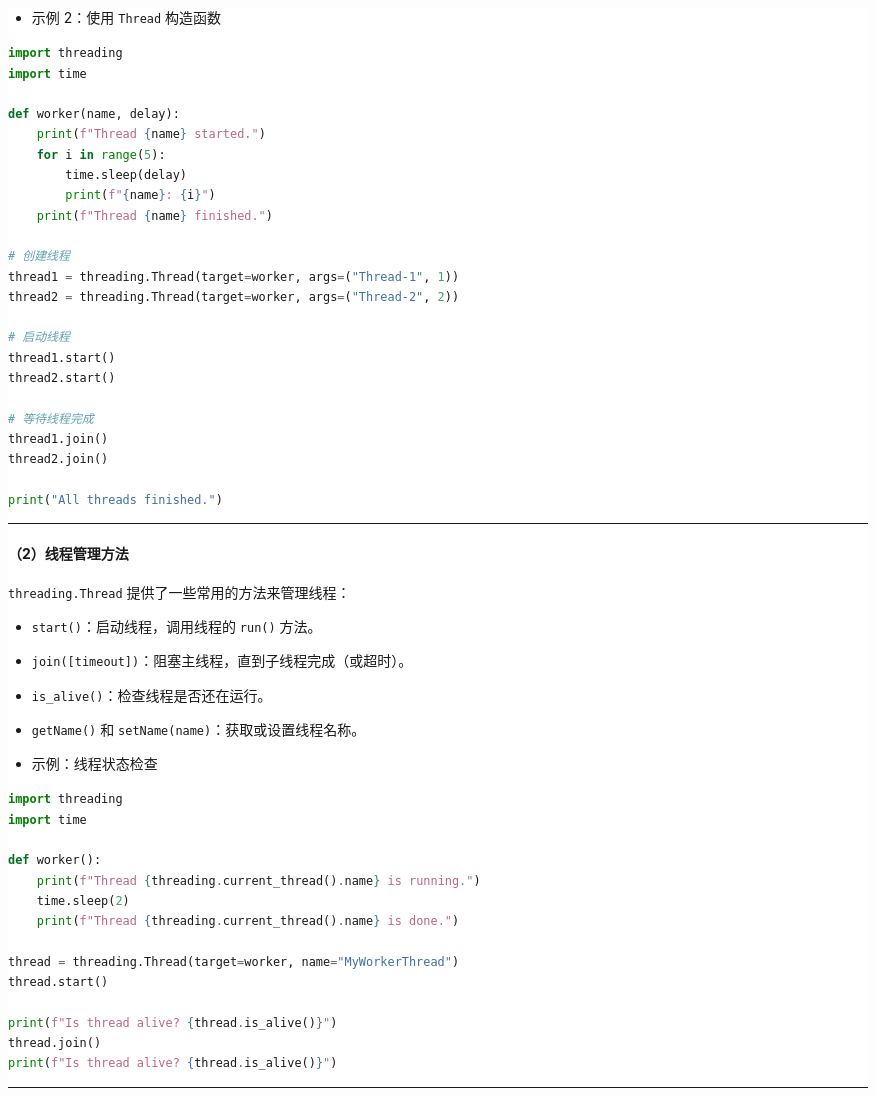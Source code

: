 - 示例 2：使用 `Thread` 构造函数

```python
import threading
import time

def worker(name, delay):
    print(f"Thread {name} started.")
    for i in range(5):
        time.sleep(delay)
        print(f"{name}: {i}")
    print(f"Thread {name} finished.")

# 创建线程
thread1 = threading.Thread(target=worker, args=("Thread-1", 1))
thread2 = threading.Thread(target=worker, args=("Thread-2", 2))

# 启动线程
thread1.start()
thread2.start()

# 等待线程完成
thread1.join()
thread2.join()

print("All threads finished.")
```

---

#### （2）线程管理方法

`threading.Thread` 提供了一些常用的方法来管理线程：

- `start()`：启动线程，调用线程的 `run()` 方法。
- `join([timeout])`：阻塞主线程，直到子线程完成（或超时）。
- `is_alive()`：检查线程是否还在运行。
- `getName()` 和 `setName(name)`：获取或设置线程名称。

- 示例：线程状态检查

```python
import threading
import time

def worker():
    print(f"Thread {threading.current_thread().name} is running.")
    time.sleep(2)
    print(f"Thread {threading.current_thread().name} is done.")

thread = threading.Thread(target=worker, name="MyWorkerThread")
thread.start()

print(f"Is thread alive? {thread.is_alive()}")
thread.join()
print(f"Is thread alive? {thread.is_alive()}")
```

---
